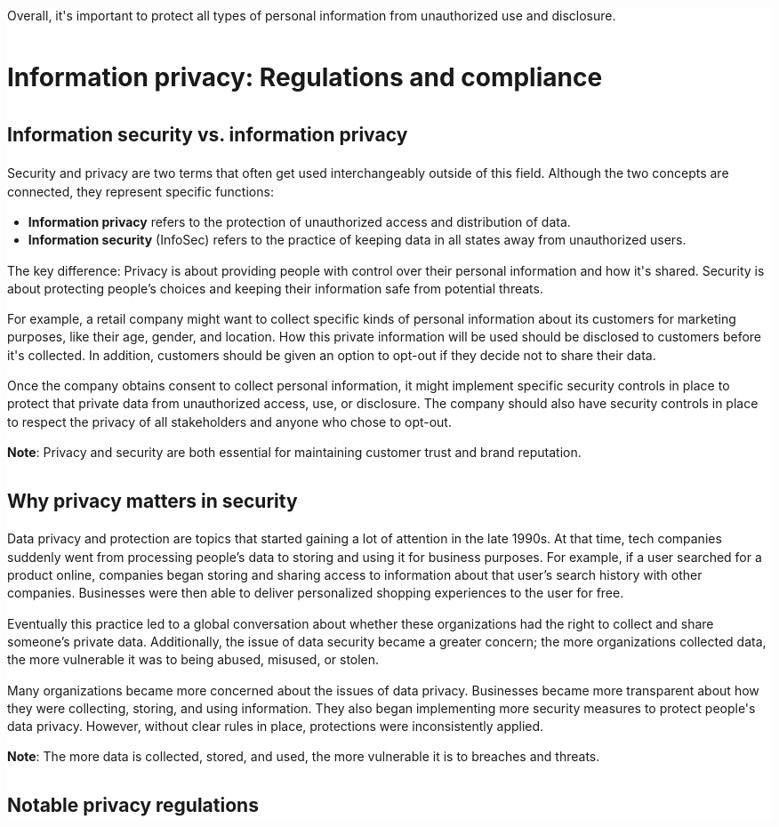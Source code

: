 Overall, it's important to protect all types of personal information from unauthorized use and disclosure.

# Information privacy: Regulations and compliance

## Information security vs. information privacy

Security and privacy are two terms that often get used interchangeably outside of this field. Although the two concepts are connected, they represent specific functions:

- **Information privacy** refers to the protection of unauthorized access and distribution of data.
- **Information security** (InfoSec) refers to the practice of keeping data in all states away from unauthorized users.

The key difference: Privacy is about providing people with control over their personal information and how it's shared. Security is about protecting people’s choices and keeping their information safe from potential threats.

For example, a retail company might want to collect specific kinds of personal information about its customers for marketing purposes, like their age, gender, and location. How this private information will be used should be disclosed to customers before it's collected. In addition, customers should be given an option to opt-out if they decide not to share their data.

Once the company obtains consent to collect personal information, it might implement specific security controls in place to protect that private data from unauthorized access, use, or disclosure. The company should also have security controls in place to respect the privacy of all stakeholders and anyone who chose to opt-out.

**Note**: Privacy and security are both essential for maintaining customer trust and brand reputation.

## Why privacy matters in security

Data privacy and protection are topics that started gaining a lot of attention in the late 1990s. At that time, tech companies suddenly went from processing people’s data to storing and using it for business purposes. For example, if a user searched for a product online, companies began storing and sharing access to information about that user’s search history with other companies. Businesses were then able to deliver personalized shopping experiences to the user for free.

Eventually this practice led to a global conversation about whether these organizations had the right to collect and share someone’s private data. Additionally, the issue of data security became a greater concern; the more organizations collected data, the more vulnerable it was to being abused, misused, or stolen.

Many organizations became more concerned about the issues of data privacy. Businesses became more transparent about how they were collecting, storing, and using information. They also began implementing more security measures to protect people's data privacy. However, without clear rules in place, protections were inconsistently applied.

**Note**: The more data is collected, stored, and used, the more vulnerable it is to breaches and threats.

## Notable privacy regulations
